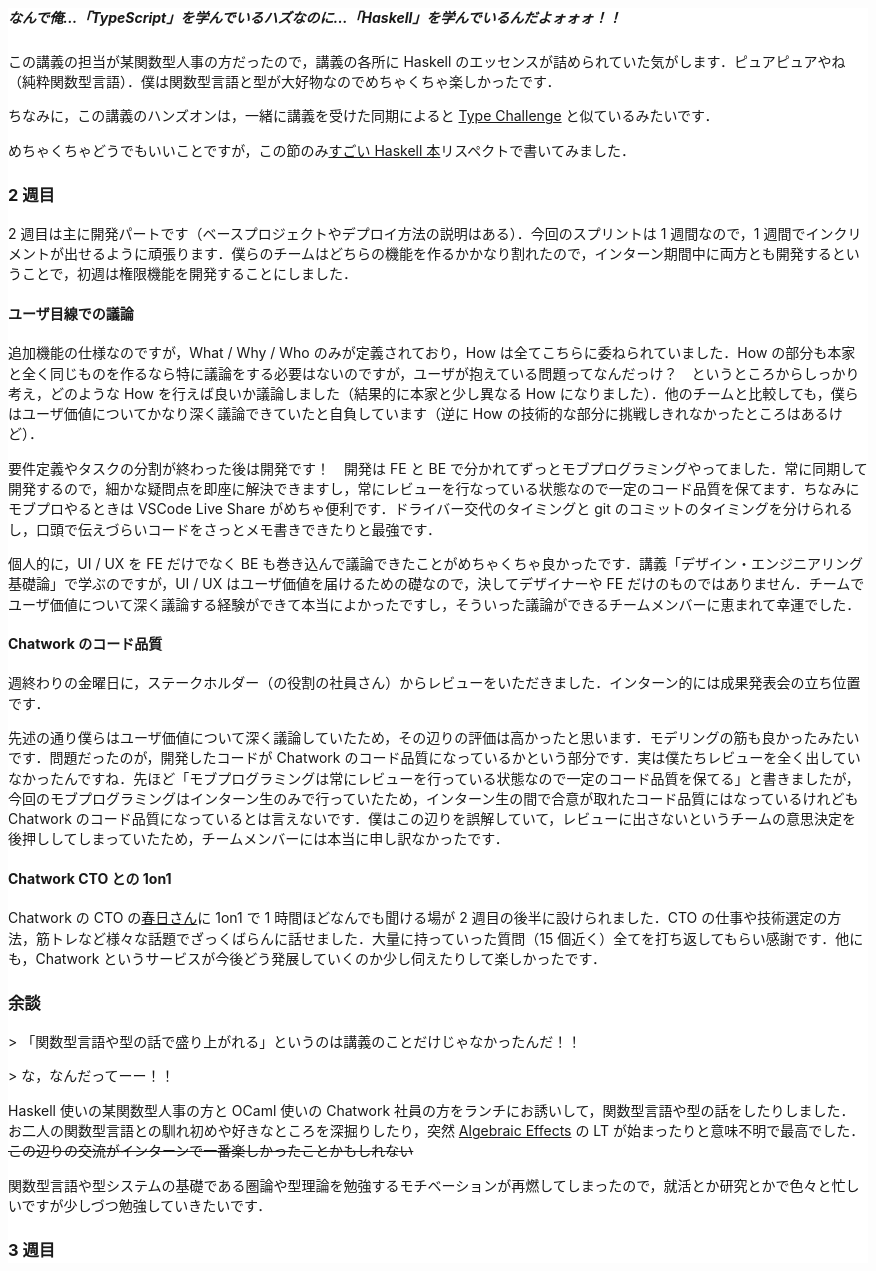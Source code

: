 ##### なんで俺…「TypeScript」を学んでいるハズなのに…「Haskell」を学んでいるんだよォォォ！！

この講義の担当が某関数型人事の方だったので，講義の各所に Haskell のエッセンスが詰められていた気がします．ピュアピュアやね（純粋関数型言語）．僕は関数型言語と型が大好物なのでめちゃくちゃ楽しかったです．

ちなみに，この講義のハンズオンは，一緒に講義を受けた同期によると [Type Challenge](https://github.com/type-challenges/type-challenges) と似ているみたいです．

めちゃくちゃどうでもいいことですが，この節のみ[すごい Haskell 本](https://shop.ohmsha.co.jp/shopdetail/000000001926/)リスペクトで書いてみました．

### 2 週目

2 週目は主に開発パートです（ベースプロジェクトやデプロイ方法の説明はある）．今回のスプリントは 1 週間なので，1 週間でインクリメントが出せるように頑張ります．僕らのチームはどちらの機能を作るかかなり割れたので，インターン期間中に両方とも開発するということで，初週は権限機能を開発することにしました．

#### ユーザ目線での議論

追加機能の仕様なのですが，What / Why / Who のみが定義されており，How は全てこちらに委ねられていました．How の部分も本家と全く同じものを作るなら特に議論をする必要はないのですが，ユーザが抱えている問題ってなんだっけ？　というところからしっかり考え，どのような How を行えば良いか議論しました（結果的に本家と少し異なる How になりました）．他のチームと比較しても，僕らはユーザ価値についてかなり深く議論できていたと自負しています（逆に How の技術的な部分に挑戦しきれなかったところはあるけど）．

要件定義やタスクの分割が終わった後は開発です！　開発は FE と BE で分かれてずっとモブプログラミングやってました．常に同期して開発するので，細かな疑問点を即座に解決できますし，常にレビューを行なっている状態なので一定のコード品質を保てます．ちなみにモブプロやるときは VSCode Live Share がめちゃ便利です．ドライバー交代のタイミングと git のコミットのタイミングを分けられるし，口頭で伝えづらいコードをさっとメモ書きできたりと最強です．

個人的に，UI / UX を FE だけでなく BE も巻き込んで議論できたことがめちゃくちゃ良かったです．講義「デザイン・エンジニアリング基礎論」で学ぶのですが，UI / UX はユーザ価値を届けるための礎なので，決してデザイナーや FE だけのものではありません．チームでユーザ価値について深く議論する経験ができて本当によかったですし，そういった議論ができるチームメンバーに恵まれて幸運でした．

#### Chatwork のコード品質

週終わりの金曜日に，ステークホルダー（の役割の社員さん）からレビューをいただきました．インターン的には成果発表会の立ち位置です．

先述の通り僕らはユーザ価値について深く議論していたため，その辺りの評価は高かったと思います．モデリングの筋も良かったみたいです．問題だったのが，開発したコードが Chatwork のコード品質になっているかという部分です．実は僕たちレビューを全く出していなかったんですね．先ほど「モブプログラミングは常にレビューを行っている状態なので一定のコード品質を保てる」と書きましたが，今回のモブプログラミングはインターン生のみで行っていたため，インターン生の間で合意が取れたコード品質にはなっているけれども Chatwork のコード品質になっているとは言えないです．僕はこの辺りを誤解していて，レビューに出さないというチームの意思決定を後押ししてしまっていたため，チームメンバーには本当に申し訳なかったです．

#### Chatwork CTO との 1on1

Chatwork の CTO の[春日さん](https://chado.chatwork.com/entry/2020/11/04/090000_2)に 1on1 で 1 時間ほどなんでも聞ける場が 2 週目の後半に設けられました．CTO の仕事や技術選定の方法，筋トレなど様々な話題でざっくばらんに話せました．大量に持っていった質問（15 個近く）全てを打ち返してもらい感謝です．他にも，Chatwork というサービスが今後どう発展していくのか少し伺えたりして楽しかったです．

### 余談

\> 「関数型言語や型の話で盛り上がれる」というのは講義のことだけじゃなかったんだ！！

\> な，なんだってーー！！

Haskell 使いの某関数型人事の方と OCaml 使いの Chatwork 社員の方をランチにお誘いして，関数型言語や型の話をしたりしました．お二人の関数型言語との馴れ初めや好きなところを深掘りしたり，突然 [Algebraic Effects](https://nymphium.github.io/2018/10/30/what-is-algebraic-effects.html) の LT が始まったりと意味不明で最高でした．~~この辺りの交流がインターンで一番楽しかったことかもしれない~~

関数型言語や型システムの基礎である圏論や型理論を勉強するモチベーションが再燃してしまったので，就活とか研究とかで色々と忙しいですが少しづつ勉強していきたいです．

### 3 週目

